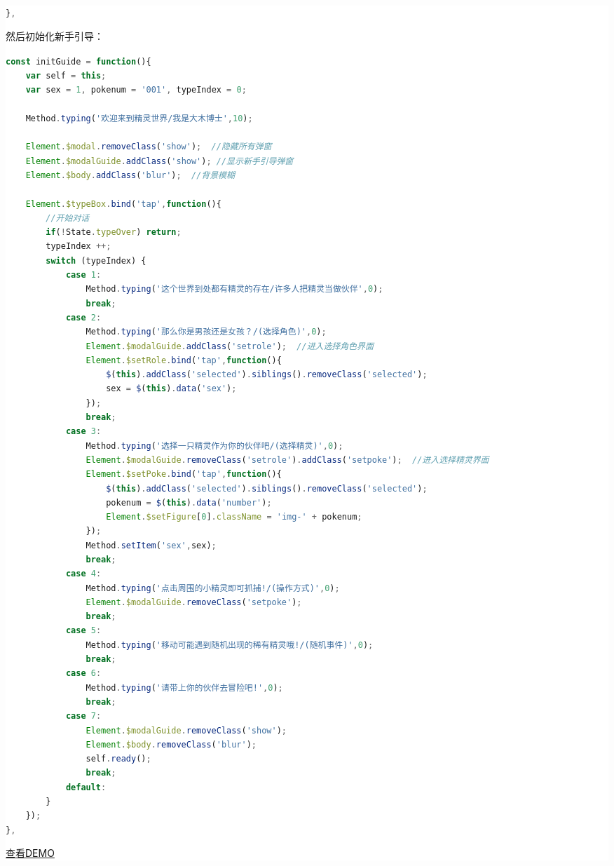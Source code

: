 ```js
},
```

然后初始化新手引导：

```js
const initGuide = function(){
    var self = this;
    var sex = 1, pokenum = '001', typeIndex = 0;

    Method.typing('欢迎来到精灵世界/我是大木博士',10);

    Element.$modal.removeClass('show');  //隐藏所有弹窗
    Element.$modalGuide.addClass('show'); //显示新手引导弹窗
    Element.$body.addClass('blur');  //背景模糊

    Element.$typeBox.bind('tap',function(){
        //开始对话
        if(!State.typeOver) return;
        typeIndex ++;    
        switch (typeIndex) {
            case 1:
                Method.typing('这个世界到处都有精灵的存在/许多人把精灵当做伙伴',0);
                break;
            case 2:
                Method.typing('那么你是男孩还是女孩？/(选择角色)',0);
                Element.$modalGuide.addClass('setrole');  //进入选择角色界面
                Element.$setRole.bind('tap',function(){
                    $(this).addClass('selected').siblings().removeClass('selected');
                    sex = $(this).data('sex');
                });
                break;
            case 3:
                Method.typing('选择一只精灵作为你的伙伴吧/(选择精灵)',0);
                Element.$modalGuide.removeClass('setrole').addClass('setpoke');  //进入选择精灵界面
                Element.$setPoke.bind('tap',function(){
                    $(this).addClass('selected').siblings().removeClass('selected');
                    pokenum = $(this).data('number');
                    Element.$setFigure[0].className = 'img-' + pokenum;
                });
                Method.setItem('sex',sex);
                break;
            case 4:
                Method.typing('点击周围的小精灵即可抓捕!/(操作方式)',0);
                Element.$modalGuide.removeClass('setpoke');
                break;
            case 5:
                Method.typing('移动可能遇到随机出现的稀有精灵哦!/(随机事件)',0);
                break;
            case 6:
                Method.typing('请带上你的伙伴去冒险吧!',0);
                break;
            case 7:
                Element.$modalGuide.removeClass('show');
                Element.$body.removeClass('blur');
                self.ready();
                break;
            default:
        }
    });
},
```
[查看DEMO][16]


  [1]: https://www.guowc.cc/go/demo1.html
  [2]: http://lbs.amap.com/dev/mapstyle/index
  [3]: https://www.guowc.cc/go/demo2.html
  [4]: https://segmentfault.com/img/bVSeuN
  [5]: https://www.guowc.cc/go/demo3.html
  [6]: https://www.guowc.cc/go/demo4.html
  [7]: http://www.guowc.cc/api/sysUser/login?openid=o3aw6v1QLA6R7B0w6vPBfL9Ti8Mw
  [8]: https://www.guowc.cc/go/demo5.html
  [9]: https://segmentfault.com/img/bVSes1
  [10]: https://www.guowc.cc/go/demo6.html
  [11]: https://segmentfault.com/img/bVSexQ
  [12]: https://www.guowc.cc/go/demo7.html
  [13]: https://segmentfault.com/img/bVSnVe
  [14]: https://segmentfault.com/img/bVSnZM
  [15]: https://www.guowc.cc/go/demo8.html
  [16]: https://www.guowc.cc/go/demo9.html
  [17]: https://segmentfault.com/img/bVSqy8
  [18]: https://segmentfault.com/img/bVSqH6
  [19]: https://segmentfault.com/img/bVSqHO
  [20]: https://segmentfault.com/img/bVSq3C
  [21]: https://segmentfault.com/img/bVSqIN
  [22]: http://7x009g.com1.z0.glb.clouddn.com/17.gif
  [23]: http://7x009g.com1.z0.glb.clouddn.com/1.gif
  [24]: http://7x009g.com1.z0.glb.clouddn.com/2.gif
  [25]: http://7x009g.com1.z0.glb.clouddn.com/5.gif